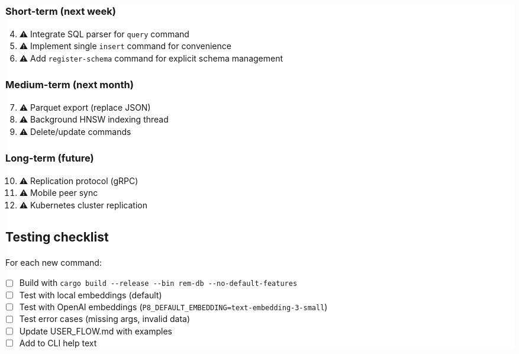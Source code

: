 ### Short-term (next week)

4. ⚠️ Integrate SQL parser for `query` command
5. ⚠️ Implement single `insert` command for convenience
6. ⚠️ Add `register-schema` command for explicit schema management

### Medium-term (next month)

7. ⚠️ Parquet export (replace JSON)
8. ⚠️ Background HNSW indexing thread
9. ⚠️ Delete/update commands

### Long-term (future)

10. ⚠️ Replication protocol (gRPC)
11. ⚠️ Mobile peer sync
12. ⚠️ Kubernetes cluster replication

## Testing checklist

For each new command:

- [ ] Build with `cargo build --release --bin rem-db --no-default-features`
- [ ] Test with local embeddings (default)
- [ ] Test with OpenAI embeddings (`P8_DEFAULT_EMBEDDING=text-embedding-3-small`)
- [ ] Test error cases (missing args, invalid data)
- [ ] Update USER_FLOW.md with examples
- [ ] Add to CLI help text
